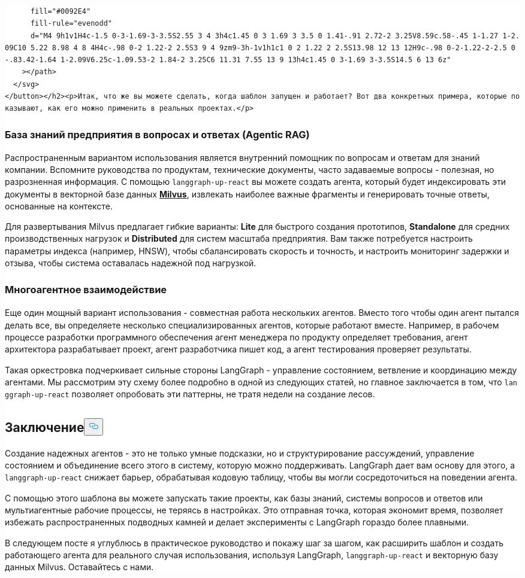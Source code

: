           fill="#0092E4"
          fill-rule="evenodd"
          d="M4 9h1v1H4c-1.5 0-3-1.69-3-3.5S2.55 3 4 3h4c1.45 0 3 1.69 3 3.5 0 1.41-.91 2.72-2 3.25V8.59c.58-.45 1-1.27 1-2.09C10 5.22 8.98 4 8 4H4c-.98 0-2 1.22-2 2.5S3 9 4 9zm9-3h-1v1h1c1 0 2 1.22 2 2.5S13.98 12 13 12H9c-.98 0-2-1.22-2-2.5 0-.83.42-1.64 1-2.09V6.25c-1.09.53-2 1.84-2 3.25C6 11.31 7.55 13 9 13h4c1.45 0 3-1.69 3-3.5S14.5 6 13 6z"
        ></path>
      </svg>
    </button></h2><p>Итак, что же вы можете сделать, когда шаблон запущен и работает? Вот два конкретных примера, которые показывают, как его можно применить в реальных проектах.</p>
<h3 id="Enterprise-Knowledge-Base-QA-Agentic-RAG" class="common-anchor-header">База знаний предприятия в вопросах и ответах (Agentic RAG)</h3><p>Распространенным вариантом использования является внутренний помощник по вопросам и ответам для знаний компании. Вспомните руководства по продуктам, технические документы, часто задаваемые вопросы - полезная, но разрозненная информация. С помощью <code translate="no">langgraph-up-react</code> вы можете создать агента, который будет индексировать эти документы в векторной базе данных <a href="https://milvus.io/"><strong>Milvus</strong></a>, извлекать наиболее важные фрагменты и генерировать точные ответы, основанные на контексте.</p>
<p>Для развертывания Milvus предлагает гибкие варианты: <strong>Lite</strong> для быстрого создания прототипов, <strong>Standalone</strong> для средних производственных нагрузок и <strong>Distributed</strong> для систем масштаба предприятия. Вам также потребуется настроить параметры индекса (например, HNSW), чтобы сбалансировать скорость и точность, и настроить мониторинг задержки и отзыва, чтобы система оставалась надежной под нагрузкой.</p>
<h3 id="Multi-Agent-Collaboration" class="common-anchor-header">Многоагентное взаимодействие</h3><p>Еще один мощный вариант использования - совместная работа нескольких агентов. Вместо того чтобы один агент пытался делать все, вы определяете несколько специализированных агентов, которые работают вместе. Например, в рабочем процессе разработки программного обеспечения агент менеджера по продукту определяет требования, агент архитектора разрабатывает проект, агент разработчика пишет код, а агент тестирования проверяет результаты.</p>
<p>Такая оркестровка подчеркивает сильные стороны LangGraph - управление состоянием, ветвление и координацию между агентами. Мы рассмотрим эту схему более подробно в одной из следующих статей, но главное заключается в том, что <code translate="no">langgraph-up-react</code> позволяет опробовать эти паттерны, не тратя недели на создание лесов.</p>
<h2 id="Conclusion" class="common-anchor-header">Заключение<button data-href="#Conclusion" class="anchor-icon" translate="no">
      <svg translate="no"
        aria-hidden="true"
        focusable="false"
        height="20"
        version="1.1"
        viewBox="0 0 16 16"
        width="16"
      >
        <path
          fill="#0092E4"
          fill-rule="evenodd"
          d="M4 9h1v1H4c-1.5 0-3-1.69-3-3.5S2.55 3 4 3h4c1.45 0 3 1.69 3 3.5 0 1.41-.91 2.72-2 3.25V8.59c.58-.45 1-1.27 1-2.09C10 5.22 8.98 4 8 4H4c-.98 0-2 1.22-2 2.5S3 9 4 9zm9-3h-1v1h1c1 0 2 1.22 2 2.5S13.98 12 13 12H9c-.98 0-2-1.22-2-2.5 0-.83.42-1.64 1-2.09V6.25c-1.09.53-2 1.84-2 3.25C6 11.31 7.55 13 9 13h4c1.45 0 3-1.69 3-3.5S14.5 6 13 6z"
        ></path>
      </svg>
    </button></h2><p>Создание надежных агентов - это не только умные подсказки, но и структурирование рассуждений, управление состоянием и объединение всего этого в систему, которую можно поддерживать. LangGraph дает вам основу для этого, а <code translate="no">langgraph-up-react</code> снижает барьер, обрабатывая кодовую таблицу, чтобы вы могли сосредоточиться на поведении агента.</p>
<p>С помощью этого шаблона вы можете запускать такие проекты, как базы знаний, системы вопросов и ответов или мультиагентные рабочие процессы, не теряясь в настройках. Это отправная точка, которая экономит время, позволяет избежать распространенных подводных камней и делает эксперименты с LangGraph гораздо более плавными.</p>
<p>В следующем посте я углублюсь в практическое руководство и покажу шаг за шагом, как расширить шаблон и создать работающего агента для реального случая использования, используя LangGraph, <code translate="no">langgraph-up-react</code> и векторную базу данных Milvus. Оставайтесь с нами.</p>
